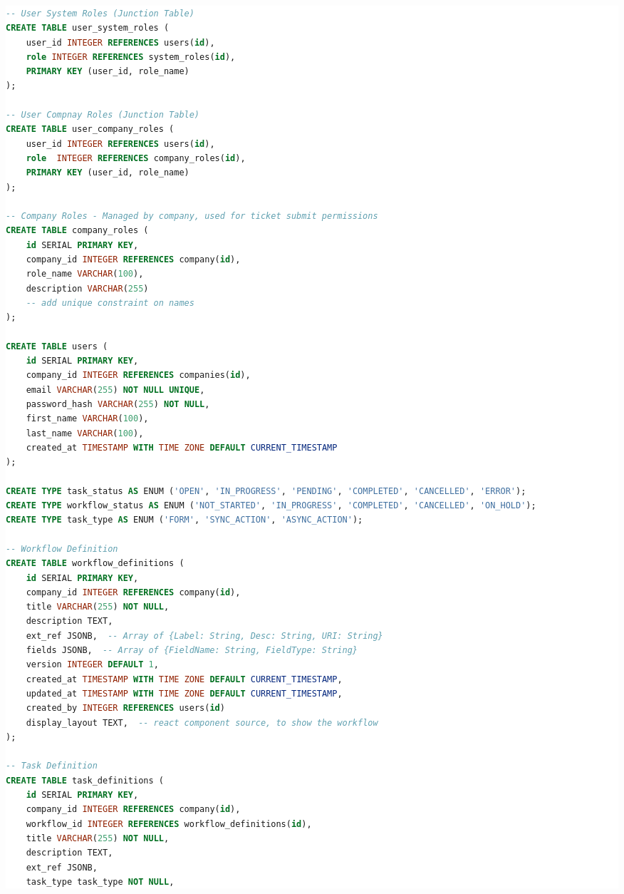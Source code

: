 ```sql
-- User System Roles (Junction Table)
CREATE TABLE user_system_roles (
    user_id INTEGER REFERENCES users(id),
    role INTEGER REFERENCES system_roles(id),
    PRIMARY KEY (user_id, role_name)
);

-- User Compnay Roles (Junction Table)
CREATE TABLE user_company_roles (
    user_id INTEGER REFERENCES users(id),
    role  INTEGER REFERENCES company_roles(id),
    PRIMARY KEY (user_id, role_name)
);

-- Company Roles - Managed by company, used for ticket submit permissions
CREATE TABLE company_roles (
    id SERIAL PRIMARY KEY,
    company_id INTEGER REFERENCES company(id),
    role_name VARCHAR(100),
    description VARCHAR(255)
    -- add unique constraint on names
);

CREATE TABLE users (
    id SERIAL PRIMARY KEY,
    company_id INTEGER REFERENCES companies(id),
    email VARCHAR(255) NOT NULL UNIQUE,
    password_hash VARCHAR(255) NOT NULL,
    first_name VARCHAR(100),
    last_name VARCHAR(100),
    created_at TIMESTAMP WITH TIME ZONE DEFAULT CURRENT_TIMESTAMP
);

CREATE TYPE task_status AS ENUM ('OPEN', 'IN_PROGRESS', 'PENDING', 'COMPLETED', 'CANCELLED', 'ERROR');
CREATE TYPE workflow_status AS ENUM ('NOT_STARTED', 'IN_PROGRESS', 'COMPLETED', 'CANCELLED', 'ON_HOLD');
CREATE TYPE task_type AS ENUM ('FORM', 'SYNC_ACTION', 'ASYNC_ACTION');

-- Workflow Definition
CREATE TABLE workflow_definitions (
    id SERIAL PRIMARY KEY,
    company_id INTEGER REFERENCES company(id),
    title VARCHAR(255) NOT NULL,
    description TEXT,
    ext_ref JSONB,  -- Array of {Label: String, Desc: String, URI: String}
    fields JSONB,  -- Array of {FieldName: String, FieldType: String}
    version INTEGER DEFAULT 1,
    created_at TIMESTAMP WITH TIME ZONE DEFAULT CURRENT_TIMESTAMP,
    updated_at TIMESTAMP WITH TIME ZONE DEFAULT CURRENT_TIMESTAMP,
    created_by INTEGER REFERENCES users(id)
    display_layout TEXT,  -- react component source, to show the workflow
);

-- Task Definition
CREATE TABLE task_definitions (
    id SERIAL PRIMARY KEY,
    company_id INTEGER REFERENCES company(id),
    workflow_id INTEGER REFERENCES workflow_definitions(id),
    title VARCHAR(255) NOT NULL,
    description TEXT,
    ext_ref JSONB,
    task_type task_type NOT NULL,
```